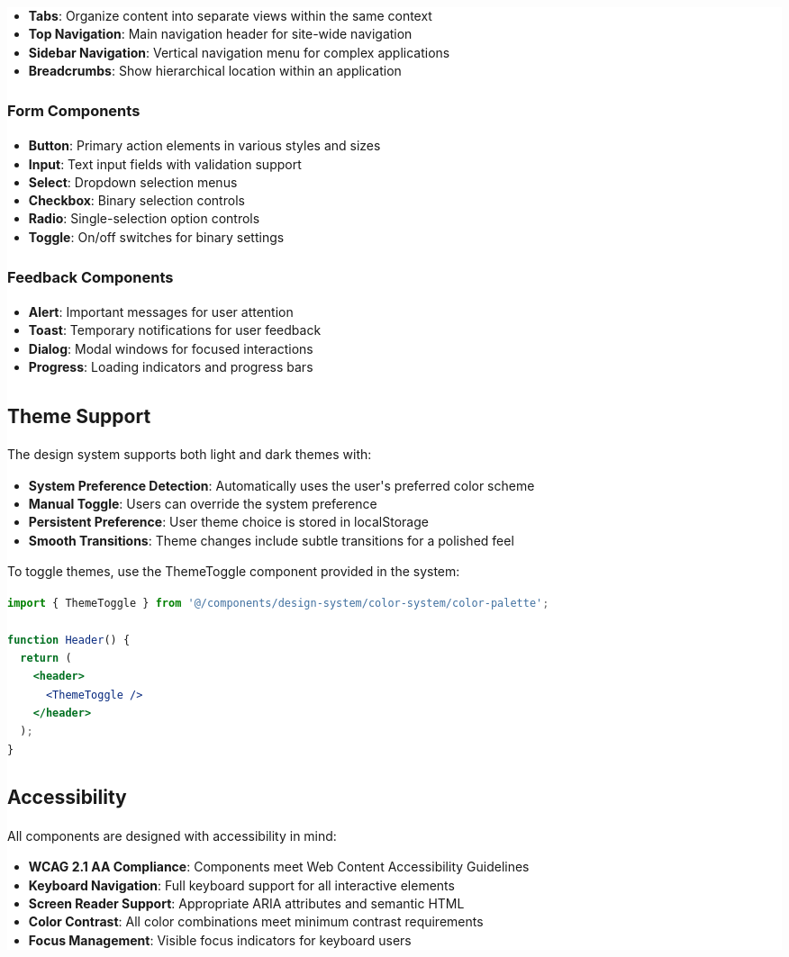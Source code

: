 - **Tabs**: Organize content into separate views within the same context
- **Top Navigation**: Main navigation header for site-wide navigation
- **Sidebar Navigation**: Vertical navigation menu for complex applications
- **Breadcrumbs**: Show hierarchical location within an application

### Form Components

- **Button**: Primary action elements in various styles and sizes
- **Input**: Text input fields with validation support
- **Select**: Dropdown selection menus
- **Checkbox**: Binary selection controls
- **Radio**: Single-selection option controls
- **Toggle**: On/off switches for binary settings

### Feedback Components

- **Alert**: Important messages for user attention
- **Toast**: Temporary notifications for user feedback
- **Dialog**: Modal windows for focused interactions
- **Progress**: Loading indicators and progress bars

## Theme Support

The design system supports both light and dark themes with:

- **System Preference Detection**: Automatically uses the user's preferred color scheme
- **Manual Toggle**: Users can override the system preference
- **Persistent Preference**: User theme choice is stored in localStorage
- **Smooth Transitions**: Theme changes include subtle transitions for a polished feel

To toggle themes, use the ThemeToggle component provided in the system:

```jsx
import { ThemeToggle } from '@/components/design-system/color-system/color-palette';

function Header() {
  return (
    <header>
      <ThemeToggle />
    </header>
  );
}
```

## Accessibility

All components are designed with accessibility in mind:

- **WCAG 2.1 AA Compliance**: Components meet Web Content Accessibility Guidelines
- **Keyboard Navigation**: Full keyboard support for all interactive elements
- **Screen Reader Support**: Appropriate ARIA attributes and semantic HTML
- **Color Contrast**: All color combinations meet minimum contrast requirements
- **Focus Management**: Visible focus indicators for keyboard users
